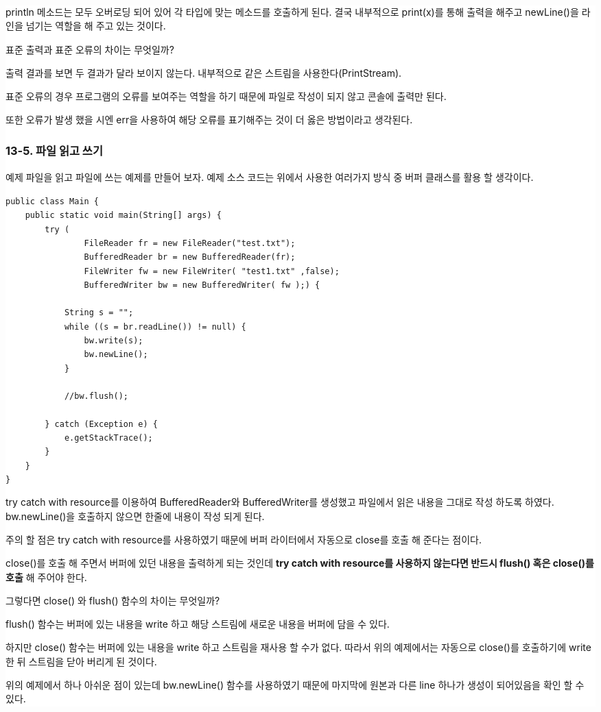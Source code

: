 
println 메소드는 모두 오버로딩 되어 있어 각 타입에 맞는 메소드를 호출하게 된다. 결국 내부적으로 print(x)를 통해 출력을 해주고 newLine()을 라인을 넘기는 역할을 해 주고 있는 것이다.

표준 출력과 표준 오류의 차이는 무엇일까?

출력 결과를 보면 두 결과가 달라 보이지 않는다. 내부적으로 같은 스트림을 사용한다(PrintStream).

표준 오류의 경우 프로그램의 오류를 보여주는 역할을 하기 때문에 파일로 작성이 되지 않고 콘솔에 출력만 된다.

또한 오류가 발생 했을 시엔 err을 사용하여 해당 오류를 표기해주는 것이 더 옳은 방법이라고 생각된다.


### 13-5. 파일 읽고 쓰기

예제 파일을 읽고 파일에 쓰는 예제를 만들어 보자. 예제 소스 코드는 위에서 사용한 여러가지 방식 중 버퍼 클래스를 활용 할 생각이다.

```
public class Main {
    public static void main(String[] args) {
        try (
                FileReader fr = new FileReader("test.txt");
                BufferedReader br = new BufferedReader(fr);
                FileWriter fw = new FileWriter( "test1.txt" ,false);
                BufferedWriter bw = new BufferedWriter( fw );) {

            String s = "";
            while ((s = br.readLine()) != null) {
                bw.write(s);
                bw.newLine();
            }
            
            //bw.flush();

        } catch (Exception e) {
            e.getStackTrace();
        }
    }
}
```

try catch with resource를 이용하여 BufferedReader와 BufferedWriter를 생성했고 파일에서 읽은 내용을 그대로 작성 하도록 하였다.
bw.newLine()을 호출하지 않으면 한줄에 내용이 작성 되게 된다.

주의 할 점은 try catch with resource를 사용하였기 때문에 버퍼 라이터에서 자동으로 close를 호출 해 준다는 점이다.

close()를 호출 해 주면서 버퍼에 있던 내용을 출력하게 되는 것인데 **try catch with resource를 사용하지 않는다면 반드시 flush() 혹은 close()를 호출** 해 주어야 한다.

그렇다면 close() 와 flush() 함수의 차이는 무엇일까?

flush() 함수는 버퍼에 있는 내용을 write 하고 해당 스트림에 새로운 내용을 버퍼에 담을 수 있다.

하지만 close() 함수는 버퍼에 있는 내용을 write 하고 스트림을 재사용 할 수가 없다. 따라서 위의 예제에서는 자동으로 close()를 호출하기에 write 한 뒤 스트림을 닫아 버리게 된 것이다.

위의 예제에서 하나 아쉬운 점이 있는데 bw.newLine() 함수를 사용하였기 때문에 마지막에 원본과 다른 line 하나가 생성이 되어있음을 확인 할 수 있다.
